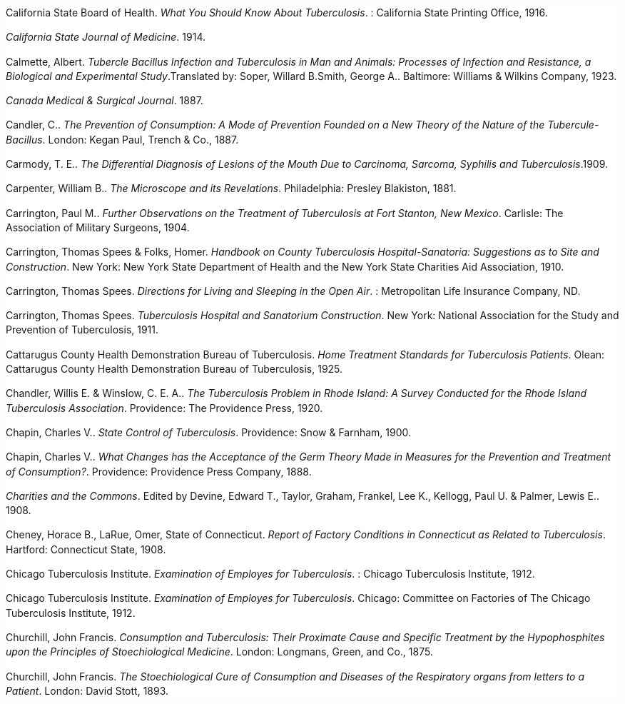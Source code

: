 California State Board of Health. *What You Should Know About Tuberculosis*. : California State Printing Office, 1916.

*California State Journal of Medicine*. 1914.

Calmette, Albert. *Tubercle Bacillus Infection and Tuberculosis in Man and Animals: Processes of Infection and Resistance, a Biological and Experimental Study*.Translated by: Soper, Willard B.Smith, George A.. Baltimore: Williams & Wilkins Company, 1923.

*Canada Medical & Surgical Journal*. 1887.

Candler, C.. *The Prevention of Consumption: A Mode of Prevention Founded on a New Theory of the Nature of the Tubercule-Bacillus*. London: Kegan Paul, Trench & Co., 1887.

Carmody, T. E.. *The Differential Diagnosis of Lesions of the Mouth Due to Carcinoma, Sarcoma, Syphilis and Tuberculosis*.1909.

Carpenter, William B.. *The Microscope and its Revelations*. Philadelphia: Presley Blakiston, 1881.

Carrington, Paul M.. *Further Observations on the Treatment of Tuberculosis at Fort Stanton, New Mexico*. Carlisle: The Association of Military Surgeons, 1904.

Carrington, Thomas Spees & Folks, Homer. *Handbook on County Tuberculosis Hospital-Sanatoria: Suggestions as to Site and Construction*. New York: New York State Department of Health and the New York State Charities Aid Association, 1910.

Carrington, Thomas Spees. *Directions for Living and Sleeping in the Open Air*. : Metropolitan Life Insurance Company, ND.

Carrington, Thomas Spees. *Tuberculosis Hospital and Sanatorium Construction*. New York: National Association for the Study and Prevention of Tuberculosis, 1911.

Cattarugus County Health Demonstration Bureau of Tuberculosis. *Home Treatment Standards for Tuberculosis Patients*. Olean: Cattarugus County Health Demonstration Bureau of Tuberculosis, 1925.

Chandler, Willis E. & Winslow, C. E. A.. *The Tuberculosis Problem in Rhode Island: A Survey Conducted for the Rhode Island Tuberculosis Association*. Providence: The Providence Press, 1920.

Chapin, Charles V.. *State Control of Tuberculosis*. Providence: Snow & Farnham, 1900.

Chapin, Charles V.. *What Changes has the Acceptance of the Germ Theory Made in Measures for the Prevention and Treatment of Consumption?*. Providence: Providence Press Company, 1888.

*Charities and the Commons*. Edited by Devine, Edward T., Taylor, Graham, Frankel, Lee K., Kellogg, Paul U. & Palmer, Lewis E.. 1908.

Cheney, Horace B., LaRue, Omer, State of Connecticut. *Report of Factory Conditions in Connecticut as Related to Tuberculosis*. Hartford: Connecticut State, 1908.

Chicago Tuberculosis Institute. *Examination of Employes for Tuberculosis*. : Chicago Tuberculosis Institute, 1912.

Chicago Tuberculosis Institute. *Examination of Employes for Tuberculosis*. Chicago: Committee on Factories of The Chicago Tuberculosis Institute, 1912.

Churchill, John Francis. *Consumption and Tuberculosis: Their Proximate Cause and Specific Treatment by the Hypophosphites upon the Principles of Stoechiological Medicine*. London: Longmans, Green, and Co., 1875.

Churchill, John Francis. *The Stoechiological Cure of Consumption and Diseases of the Respiratory organs from letters to a Patient*. London: David Stott, 1893.
